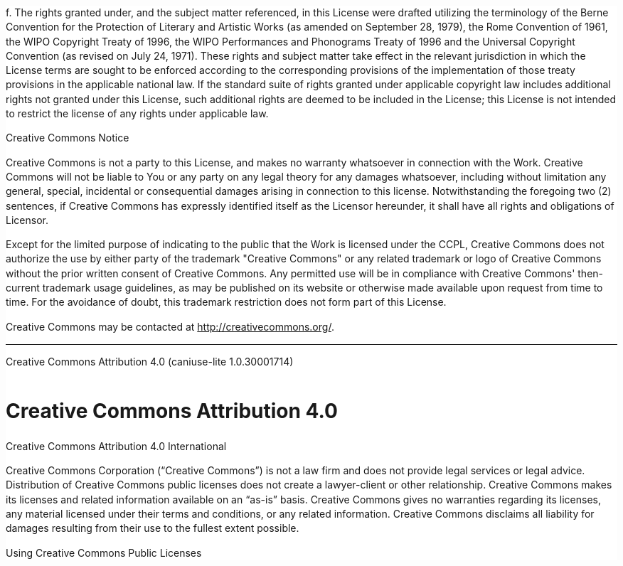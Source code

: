   f. The rights granted under, and the subject matter referenced, in this License
    were drafted utilizing the terminology of the Berne Convention for the
    Protection of Literary and Artistic Works (as amended on September 28, 1979),
    the Rome Convention of 1961, the WIPO Copyright Treaty of 1996, the WIPO
    Performances and Phonograms Treaty of 1996 and the Universal Copyright
    Convention (as revised on July 24, 1971). These rights and subject matter
    take effect in the relevant jurisdiction in which the License terms are
    sought to be enforced according to the corresponding provisions of the
    implementation of those treaty provisions in the applicable national law. If
    the standard suite of rights granted under applicable copyright law includes
    additional rights not granted under this License, such additional rights are
    deemed to be included in the License; this License is not intended to
    restrict the license of any rights under applicable law.


  Creative Commons Notice

  Creative Commons is not a party to this License, and makes no warranty
  whatsoever in connection with the Work. Creative Commons will not be liable
  to You or any party on any legal theory for any damages whatsoever, including
  without limitation any general, special, incidental or consequential damages
  arising in connection to this license. Notwithstanding the foregoing two (2)
  sentences, if Creative Commons has expressly identified itself as the
  Licensor hereunder, it shall have all rights and obligations of Licensor.

  Except for the limited purpose of indicating to the public that the Work is
  licensed under the CCPL, Creative Commons does not authorize the use by
  either party of the trademark "Creative Commons" or any related trademark or
  logo of Creative Commons without the prior written consent of Creative
  Commons. Any permitted use will be in compliance with Creative Commons'
  then-current trademark usage guidelines, as may be published on its website
  or otherwise made available upon request from time to time. For the avoidance
  of doubt, this trademark restriction does not form part of this License.

  Creative Commons may be contacted at http://creativecommons.org/.

---

Creative Commons Attribution 4.0
(caniuse-lite 1.0.30001714)

Creative Commons Attribution 4.0
================================

Creative Commons Attribution 4.0 International

Creative Commons Corporation (“Creative Commons”) is not a law firm and does not
provide legal services or legal advice. Distribution of Creative Commons public
licenses does not create a lawyer-client or other relationship. Creative Commons
makes its licenses and related information available on an “as-is” basis.
Creative Commons gives no warranties regarding its licenses, any material
licensed under their terms and conditions, or any related information. Creative
Commons disclaims all liability for damages resulting from their use to the
fullest extent possible.

Using Creative Commons Public Licenses
